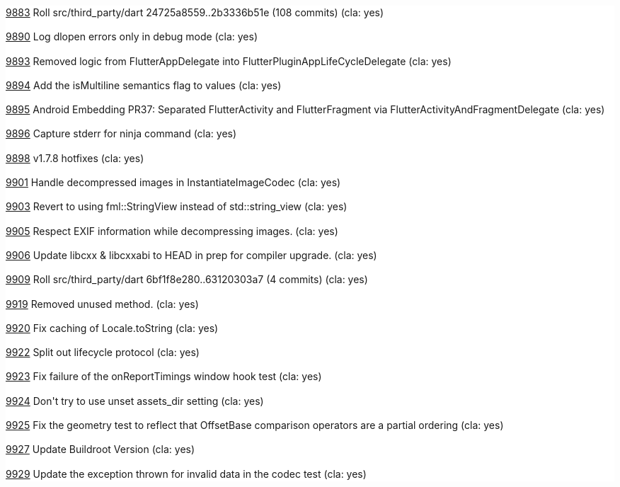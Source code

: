 [9883](https://github.com/flutter/engine/pull/9883) Roll src/third_party/dart
24725a8559..2b3336b51e (108 commits) (cla: yes)

[9890](https://github.com/flutter/engine/pull/9890) Log dlopen errors only in
debug mode (cla: yes)

[9893](https://github.com/flutter/engine/pull/9893) Removed logic from
FlutterAppDelegate into FlutterPluginAppLifeCycleDelegate (cla: yes)

[9894](https://github.com/flutter/engine/pull/9894) Add the isMultiline
semantics flag to values (cla: yes)

[9895](https://github.com/flutter/engine/pull/9895) Android Embedding PR37:
Separated FlutterActivity and FlutterFragment via
FlutterActivityAndFragmentDelegate (cla: yes)

[9896](https://github.com/flutter/engine/pull/9896) Capture stderr for ninja
command (cla: yes)

[9898](https://github.com/flutter/engine/pull/9898) v1.7.8 hotfixes (cla: yes)

[9901](https://github.com/flutter/engine/pull/9901) Handle decompressed images
in InstantiateImageCodec (cla: yes)

[9903](https://github.com/flutter/engine/pull/9903) Revert to using
fml::StringView instead of std::string_view (cla: yes)

[9905](https://github.com/flutter/engine/pull/9905) Respect EXIF information
while decompressing images. (cla: yes)

[9906](https://github.com/flutter/engine/pull/9906) Update libcxx & libcxxabi to
HEAD in prep for compiler upgrade. (cla: yes)

[9909](https://github.com/flutter/engine/pull/9909) Roll src/third_party/dart
6bf1f8e280..63120303a7 (4 commits) (cla: yes)

[9919](https://github.com/flutter/engine/pull/9919) Removed unused method. (cla:
yes)

[9920](https://github.com/flutter/engine/pull/9920) Fix caching of
Locale.toString (cla: yes)

[9922](https://github.com/flutter/engine/pull/9922) Split out lifecycle protocol
(cla: yes)

[9923](https://github.com/flutter/engine/pull/9923) Fix failure of the
onReportTimings window hook test (cla: yes)

[9924](https://github.com/flutter/engine/pull/9924) Don't try to use unset
assets_dir setting (cla: yes)

[9925](https://github.com/flutter/engine/pull/9925) Fix the geometry test to
reflect that OffsetBase comparison operators are a partial ordering (cla: yes)

[9927](https://github.com/flutter/engine/pull/9927) Update Buildroot Version
(cla: yes)

[9929](https://github.com/flutter/engine/pull/9929) Update the exception thrown
for invalid data in the codec test (cla: yes)
